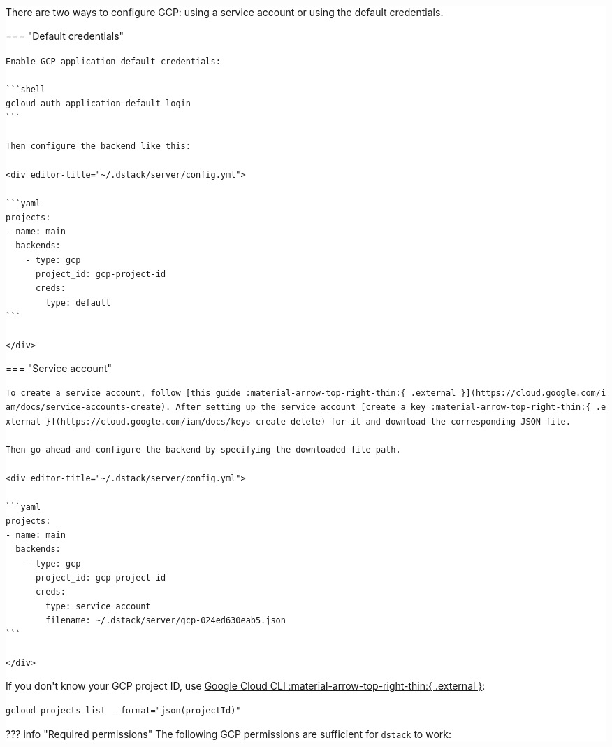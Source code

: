 There are two ways to configure GCP: using a service account or using the default credentials.

=== "Default credentials"

    Enable GCP application default credentials:

    ```shell
    gcloud auth application-default login 
    ```

    Then configure the backend like this:

    <div editor-title="~/.dstack/server/config.yml">

    ```yaml
    projects:
    - name: main
      backends:
        - type: gcp
          project_id: gcp-project-id
          creds:
            type: default
    ```

    </div>

=== "Service account"

    To create a service account, follow [this guide :material-arrow-top-right-thin:{ .external }](https://cloud.google.com/iam/docs/service-accounts-create). After setting up the service account [create a key :material-arrow-top-right-thin:{ .external }](https://cloud.google.com/iam/docs/keys-create-delete) for it and download the corresponding JSON file.

    Then go ahead and configure the backend by specifying the downloaded file path.

    <div editor-title="~/.dstack/server/config.yml">

    ```yaml
    projects:
    - name: main
      backends:
        - type: gcp
          project_id: gcp-project-id
          creds:
            type: service_account
            filename: ~/.dstack/server/gcp-024ed630eab5.json
    ```

    </div>

If you don't know your GCP project ID, use [Google Cloud CLI :material-arrow-top-right-thin:{ .external }](https://cloud.google.com/sdk/docs/install-sdk):

```shell
gcloud projects list --format="json(projectId)"
```

??? info "Required permissions"
    The following GCP permissions are sufficient for `dstack` to work:
